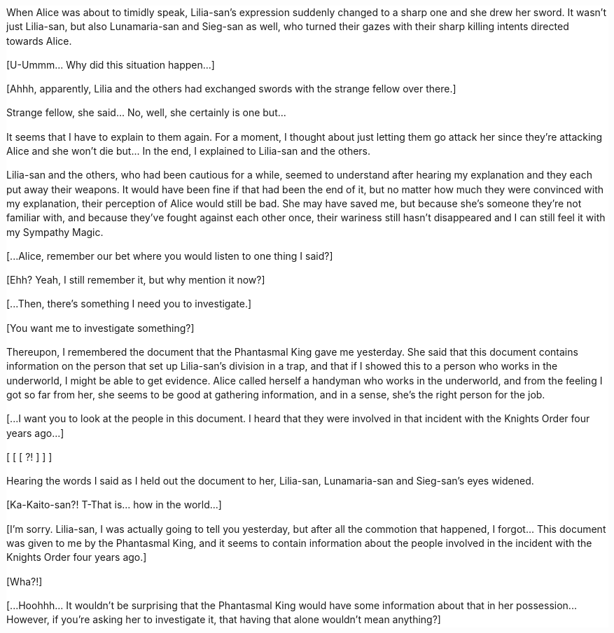 When Alice was about to timidly speak, Lilia-san’s expression suddenly changed
to a sharp one and she drew her sword. It wasn’t just Lilia-san, but also
Lunamaria-san and Sieg-san as well, who turned their gazes with their sharp
killing intents directed towards Alice.

[U-Ummm... Why did this situation happen...]

[Ahhh, apparently, Lilia and the others had exchanged swords with the strange
fellow over there.]

Strange fellow, she said... No, well, she certainly is one but...

It seems that I have to explain to them again. For a moment, I thought about
just letting them go attack her since they’re attacking Alice and she won’t die
but... In the end, I explained to Lilia-san and the others.

Lilia-san and the others, who had been cautious for a while, seemed to
understand after hearing my explanation and they each put away their weapons. It
would have been fine if that had been the end of it, but no matter how much they
were convinced with my explanation, their perception of Alice would still be
bad. She may have saved me, but because she’s someone they’re not familiar with,
and because they’ve fought against each other once, their wariness still hasn’t
disappeared and I can still feel it with my Sympathy Magic.

[...Alice, remember our bet where you would listen to one thing I said?]

[Ehh? Yeah, I still remember it, but why mention it now?]

[...Then, there’s something I need you to investigate.]

[You want me to investigate something?]

Thereupon, I remembered the document that the Phantasmal King gave me yesterday.
She said that this document contains information on the person that set up
Lilia-san’s division in a trap, and that if I showed this to a person who works
in the underworld, I might be able to get evidence. Alice called herself a
handyman who works in the underworld, and from the feeling I got so far from
her, she seems to be good at gathering information, and in a sense, she’s the
right person for the job.

[...I want you to look at the people in this document. I heard that they were
involved in that incident with the Knights Order four years ago...]

[ [ [ ?! ] ] ]

Hearing the words I said as I held out the document to her, Lilia-san,
Lunamaria-san and Sieg-san’s eyes widened.

[Ka-Kaito-san?! T-That is... how in the world...]

[I’m sorry. Lilia-san, I was actually going to tell you yesterday, but after all
the commotion that happened, I forgot... This document was given to me by the
Phantasmal King, and it seems to contain information about the people involved
in the incident with the Knights Order four years ago.]

[Wha?!]

[...Hoohhh... It wouldn’t be surprising that the Phantasmal King would have some
information about that in her possession... However, if you’re asking her to
investigate it, that having that alone wouldn’t mean anything?]
